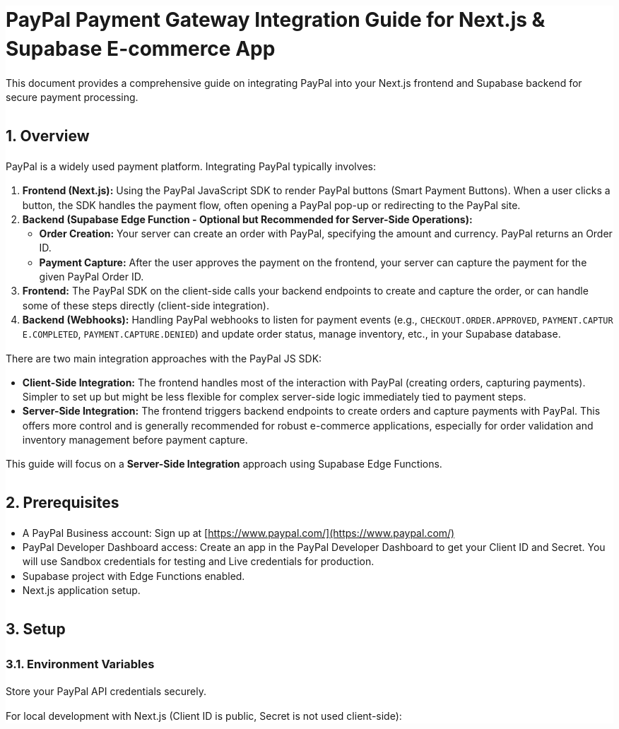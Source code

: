 # PayPal Payment Gateway Integration Guide for Next.js & Supabase E-commerce App

This document provides a comprehensive guide on integrating PayPal into your Next.js frontend and Supabase backend for secure payment processing.

## 1. Overview

PayPal is a widely used payment platform. Integrating PayPal typically involves:

1.  **Frontend (Next.js):** Using the PayPal JavaScript SDK to render PayPal buttons (Smart Payment Buttons). When a user clicks a button, the SDK handles the payment flow, often opening a PayPal pop-up or redirecting to the PayPal site.
2.  **Backend (Supabase Edge Function - Optional but Recommended for Server-Side Operations):**
    *   **Order Creation:** Your server can create an order with PayPal, specifying the amount and currency. PayPal returns an Order ID.
    *   **Payment Capture:** After the user approves the payment on the frontend, your server can capture the payment for the given PayPal Order ID.
3.  **Frontend:** The PayPal SDK on the client-side calls your backend endpoints to create and capture the order, or can handle some of these steps directly (client-side integration).
4.  **Backend (Webhooks):** Handling PayPal webhooks to listen for payment events (e.g., `CHECKOUT.ORDER.APPROVED`, `PAYMENT.CAPTURE.COMPLETED`, `PAYMENT.CAPTURE.DENIED`) and update order status, manage inventory, etc., in your Supabase database.

There are two main integration approaches with the PayPal JS SDK:
*   **Client-Side Integration:** The frontend handles most of the interaction with PayPal (creating orders, capturing payments). Simpler to set up but might be less flexible for complex server-side logic immediately tied to payment steps.
*   **Server-Side Integration:** The frontend triggers backend endpoints to create orders and capture payments with PayPal. This offers more control and is generally recommended for robust e-commerce applications, especially for order validation and inventory management before payment capture.

This guide will focus on a **Server-Side Integration** approach using Supabase Edge Functions.

## 2. Prerequisites

*   A PayPal Business account: Sign up at [https://www.paypal.com/](https://www.paypal.com/)
*   PayPal Developer Dashboard access: Create an app in the PayPal Developer Dashboard to get your Client ID and Secret. You will use Sandbox credentials for testing and Live credentials for production.
*   Supabase project with Edge Functions enabled.
*   Next.js application setup.

## 3. Setup

### 3.1. Environment Variables

Store your PayPal API credentials securely.

For local development with Next.js (Client ID is public, Secret is not used client-side):
